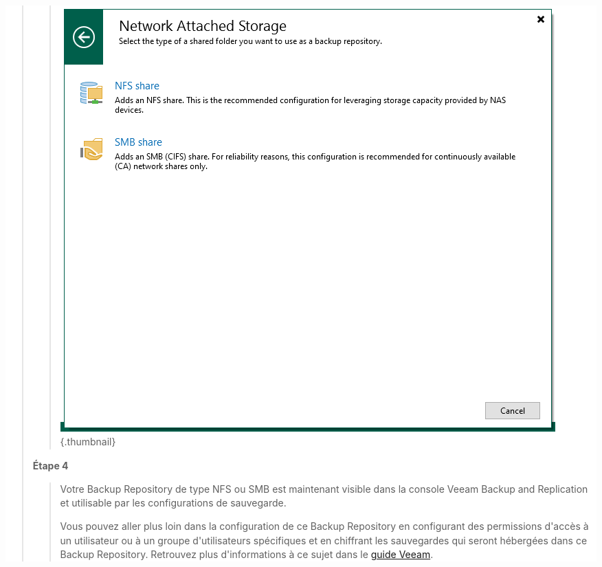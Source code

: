 >> ![br_snc_3](images/br_snc_3.png){.thumbnail}
>>
> **Étape 4**
>>
>> Votre Backup Repository de type NFS ou SMB est maintenant visible dans la console Veeam Backup and Replication et utilisable par les configurations de sauvegarde.
>>
>> Vous pouvez aller plus loin dans la configuration de ce Backup Repository en configurant des permissions d'accès à un utilisateur ou à un groupe d'utilisateurs spécifiques et en chiffrant les sauvegardes qui seront hébergées dans ce Backup Repository. Retrouvez plus d'informations à ce sujet dans le [guide Veeam](https://helpcenter.veeam.com/archive/backup/110/vsphere/access_permissions.html).
>> 